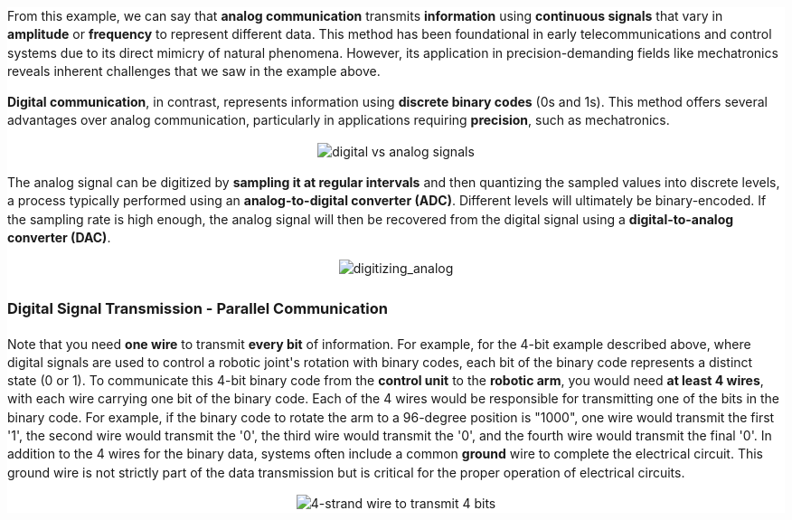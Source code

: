 From this example, we can say that **analog communication** transmits **information** using **continuous signals** that vary in **amplitude** or **frequency** to represent different data. This method has been foundational in early telecommunications and control systems due to its direct mimicry of natural phenomena. However, its application in precision-demanding fields like mechatronics reveals inherent challenges that we saw in the example above. 

**Digital communication**, in contrast, represents information using **discrete binary codes** (0s and 1s). This method offers several advantages over analog communication, particularly in applications requiring **precision**, such as mechatronics. 

<figure>
<p align="center">
<img width="430" alt="digital vs analog signals" src="https://github.com/madibabaiasl/mechatronics-course/assets/118206851/2052ff34-f639-4616-aa9e-4f3e806bd461">
<figcaption> <p align="center"></figcaption> </p>
</p>
</figure>

The analog signal can be digitized by **sampling it at regular intervals** and then quantizing the sampled values into discrete levels, a process typically performed using an **analog-to-digital converter (ADC)**. Different levels will ultimately be binary-encoded. If the sampling rate is high enough, the analog signal will then be recovered from the digital signal using a **digital-to-analog converter (DAC)**. 

<figure>
<p align="center">
<img width="645" alt="digitizing_analog" src="https://github.com/user-attachments/assets/feffc4c9-1839-480d-9dc8-9134efcedf5a">
<figcaption> <p align="center"></figcaption> </p>
</p>
</figure>

### Digital Signal Transmission - Parallel Communication

Note that you need **one wire** to transmit **every bit** of information. For example, for the 4-bit example described above, where digital signals are used to control a robotic joint's rotation with binary codes, each bit of the binary code represents a distinct state (0 or 1). To communicate this 4-bit binary code from the **control unit** to the **robotic arm**, you would need **at least 4 wires**, with each wire carrying one bit of the binary code. Each of the 4 wires would be responsible for transmitting one of the bits in the binary code. For example, if the binary code to rotate the arm to a 96-degree position is "1000", one wire would transmit the first '1', the second wire would transmit the '0', the third wire would transmit the '0', and the fourth wire would transmit the final '0'. In addition to the 4 wires for the binary data, systems often include a common **ground** wire to complete the electrical circuit. This ground wire is not strictly part of the data transmission but is critical for the proper operation of electrical circuits.

<figure>
<p align="center">
<img width="239" alt="4-strand wire to transmit 4 bits" src="https://github.com/madibabaiasl/mechatronics-course/assets/118206851/306cdee2-96ff-46a9-ac0d-3c07fc645424">
<figcaption> <p align="center"></figcaption> </p>
</p>
</figure>
